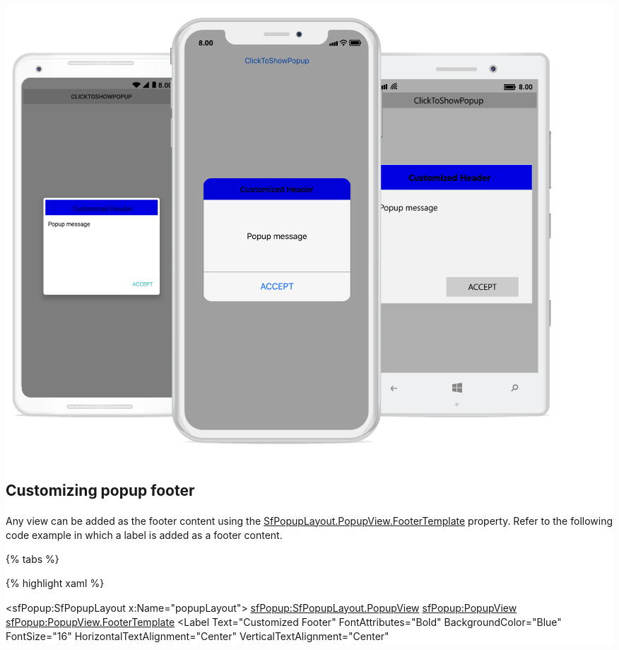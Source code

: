 ![Popup with header template](PopupLayout_images/HeaderTemplate.png)

## Customizing popup footer

Any view can be added as the footer content using the [SfPopupLayout.PopupView.FooterTemplate](https://help.syncfusion.com/cr/cref_files/xamarin/Syncfusion.SfPopupLayout.XForms~Syncfusion.XForms.PopupLayout.PopupView~ContentTemplate.html) property. Refer to the following code example in which a label is added as a footer content.

{% tabs %}

{% highlight xaml %}

<?xml version="1.0" encoding="utf-8" ?>
<ContentPage xmlns="http://xamarin.com/schemas/2014/forms"
             xmlns:x="http://schemas.microsoft.com/winfx/2009/xaml"
             xmlns:local="clr-namespace:GettingStarted"
             x:Class="GettingStarted.MainPage" 
             Padding="0,40,0,0"
             xmlns:sfPopup="clr-namespace:Syncfusion.XForms.PopupLayout;assembly=Syncfusion.SfPopupLayout.XForms">
 <sfPopup:SfPopupLayout x:Name="popupLayout">
    <sfPopup:SfPopupLayout.PopupView>
        <sfPopup:PopupView>
            <sfPopup:PopupView.FooterTemplate>
                <DataTemplate>
                    <Label Text="Customized Footer" 
                               FontAttributes="Bold"
                               BackgroundColor="Blue"
                               FontSize="16"
                               HorizontalTextAlignment="Center"
                               VerticalTextAlignment="Center"